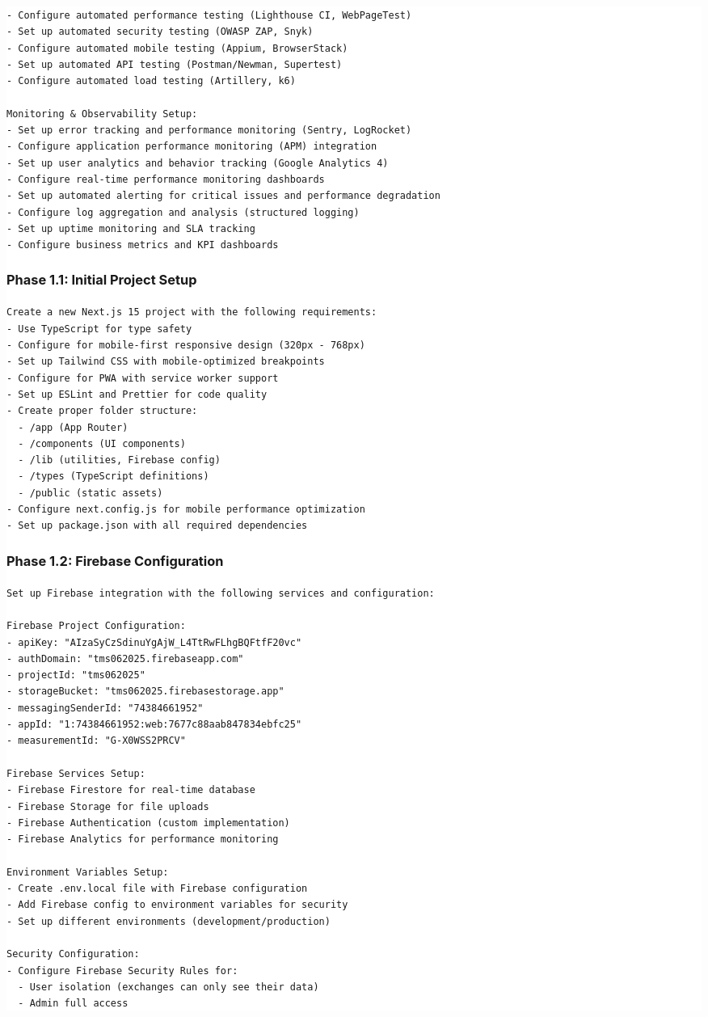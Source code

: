 ```
- Configure automated performance testing (Lighthouse CI, WebPageTest)
- Set up automated security testing (OWASP ZAP, Snyk)
- Configure automated mobile testing (Appium, BrowserStack)
- Set up automated API testing (Postman/Newman, Supertest)
- Configure automated load testing (Artillery, k6)

Monitoring & Observability Setup:
- Set up error tracking and performance monitoring (Sentry, LogRocket)
- Configure application performance monitoring (APM) integration
- Set up user analytics and behavior tracking (Google Analytics 4)
- Configure real-time performance monitoring dashboards
- Set up automated alerting for critical issues and performance degradation
- Configure log aggregation and analysis (structured logging)
- Set up uptime monitoring and SLA tracking
- Configure business metrics and KPI dashboards
```

### **Phase 1.1: Initial Project Setup**
```
Create a new Next.js 15 project with the following requirements:
- Use TypeScript for type safety
- Configure for mobile-first responsive design (320px - 768px)
- Set up Tailwind CSS with mobile-optimized breakpoints
- Configure for PWA with service worker support
- Set up ESLint and Prettier for code quality
- Create proper folder structure:
  - /app (App Router)
  - /components (UI components)
  - /lib (utilities, Firebase config)
  - /types (TypeScript definitions)
  - /public (static assets)
- Configure next.config.js for mobile performance optimization
- Set up package.json with all required dependencies
```

### **Phase 1.2: Firebase Configuration**
```
Set up Firebase integration with the following services and configuration:

Firebase Project Configuration:
- apiKey: "AIzaSyCzSdinuYgAjW_L4TtRwFLhgBQFtfF20vc"
- authDomain: "tms062025.firebaseapp.com"
- projectId: "tms062025"
- storageBucket: "tms062025.firebasestorage.app"
- messagingSenderId: "74384661952"
- appId: "1:74384661952:web:7677c88aab847834ebfc25"
- measurementId: "G-X0WSS2PRCV"

Firebase Services Setup:
- Firebase Firestore for real-time database
- Firebase Storage for file uploads
- Firebase Authentication (custom implementation)
- Firebase Analytics for performance monitoring

Environment Variables Setup:
- Create .env.local file with Firebase configuration
- Add Firebase config to environment variables for security
- Set up different environments (development/production)

Security Configuration:
- Configure Firebase Security Rules for:
  - User isolation (exchanges can only see their data)
  - Admin full access
```